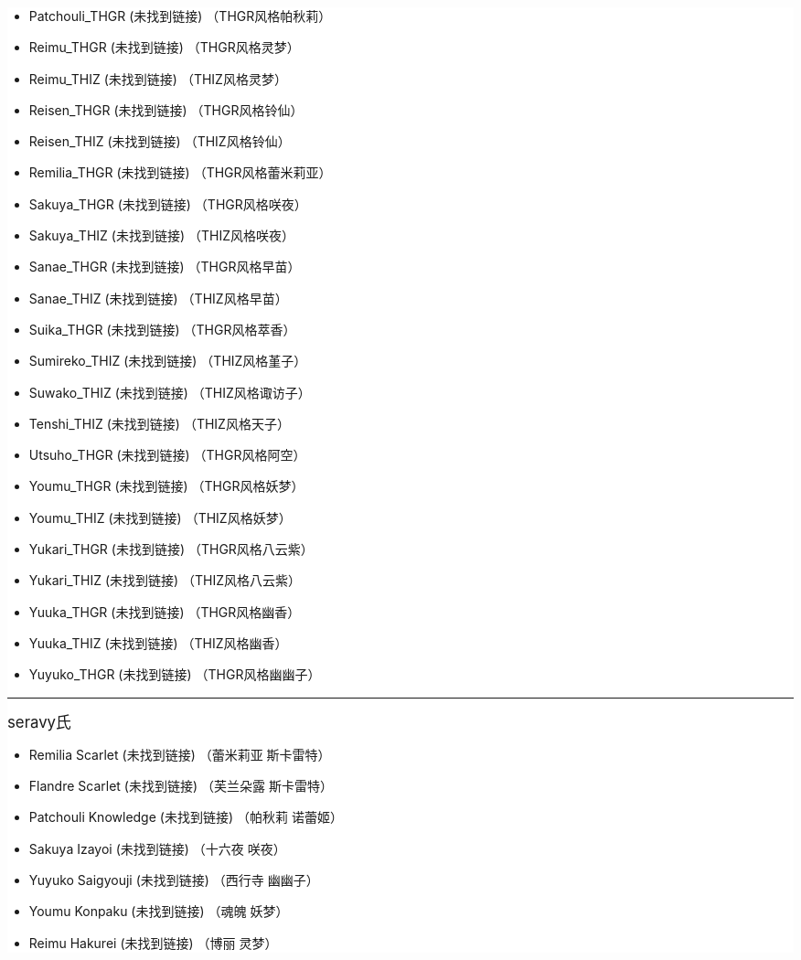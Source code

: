 - Patchouli_THGR (未找到链接) （THGR风格帕秋莉）

- Reimu_THGR (未找到链接) （THGR风格灵梦）

- Reimu_THIZ (未找到链接) （THIZ风格灵梦）

- Reisen_THGR (未找到链接) （THGR风格铃仙）

- Reisen_THIZ (未找到链接) （THIZ风格铃仙）

- Remilia_THGR (未找到链接) （THGR风格蕾米莉亚）

- Sakuya_THGR (未找到链接) （THGR风格咲夜）

- Sakuya_THIZ (未找到链接) （THIZ风格咲夜）

- Sanae_THGR (未找到链接) （THGR风格早苗）

- Sanae_THIZ (未找到链接) （THIZ风格早苗）

- Suika_THGR (未找到链接) （THGR风格萃香）

- Sumireko_THIZ (未找到链接) （THIZ风格堇子）

- Suwako_THIZ (未找到链接) （THIZ风格诹访子）

- Tenshi_THIZ (未找到链接) （THIZ风格天子）

- Utsuho_THGR (未找到链接) （THGR风格阿空）

- Youmu_THGR (未找到链接) （THGR风格妖梦）

- Youmu_THIZ (未找到链接) （THIZ风格妖梦）

- Yukari_THGR (未找到链接) （THGR风格八云紫）

- Yukari_THIZ (未找到链接) （THIZ风格八云紫）

- Yuuka_THGR (未找到链接) （THGR风格幽香）

- Yuuka_THIZ (未找到链接) （THIZ风格幽香）

- Yuyuko_THGR (未找到链接) （THGR风格幽幽子）

  
  

  

___

  
<big>seravy氏</big>
  

- Remilia Scarlet (未找到链接) （蕾米莉亚 斯卡雷特）

- Flandre Scarlet (未找到链接) （芙兰朵露 斯卡雷特）

- Patchouli Knowledge (未找到链接) （帕秋莉 诺蕾姬）

- Sakuya Izayoi (未找到链接) （十六夜 咲夜）

- Yuyuko Saigyouji (未找到链接) （西行寺 幽幽子）

- Youmu Konpaku (未找到链接) （魂魄 妖梦）

- Reimu Hakurei (未找到链接) （博丽 灵梦）
